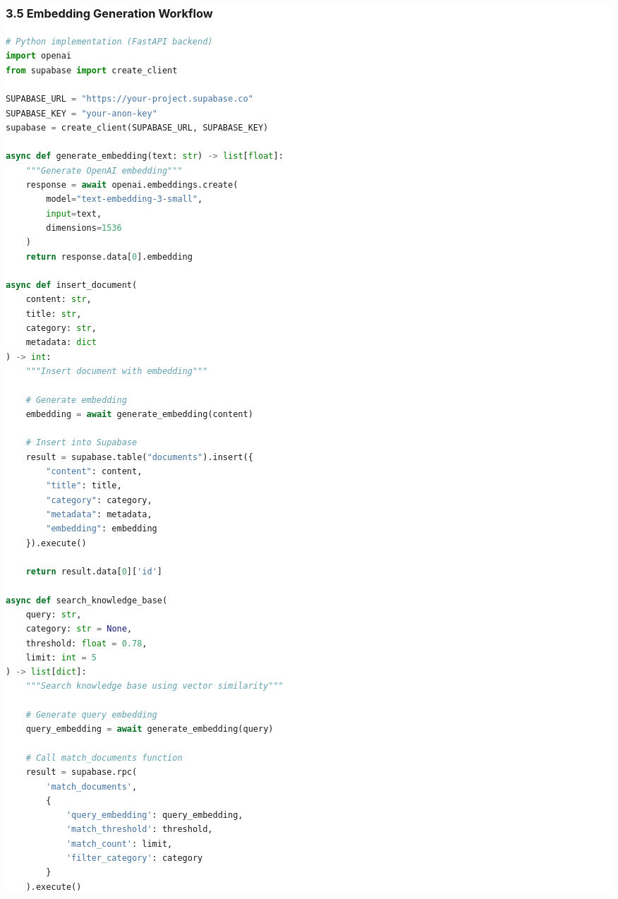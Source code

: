 
### 3.5 Embedding Generation Workflow

```python
# Python implementation (FastAPI backend)
import openai
from supabase import create_client

SUPABASE_URL = "https://your-project.supabase.co"
SUPABASE_KEY = "your-anon-key"
supabase = create_client(SUPABASE_URL, SUPABASE_KEY)

async def generate_embedding(text: str) -> list[float]:
    """Generate OpenAI embedding"""
    response = await openai.embeddings.create(
        model="text-embedding-3-small",
        input=text,
        dimensions=1536
    )
    return response.data[0].embedding

async def insert_document(
    content: str,
    title: str,
    category: str,
    metadata: dict
) -> int:
    """Insert document with embedding"""

    # Generate embedding
    embedding = await generate_embedding(content)

    # Insert into Supabase
    result = supabase.table("documents").insert({
        "content": content,
        "title": title,
        "category": category,
        "metadata": metadata,
        "embedding": embedding
    }).execute()

    return result.data[0]['id']

async def search_knowledge_base(
    query: str,
    category: str = None,
    threshold: float = 0.78,
    limit: int = 5
) -> list[dict]:
    """Search knowledge base using vector similarity"""

    # Generate query embedding
    query_embedding = await generate_embedding(query)

    # Call match_documents function
    result = supabase.rpc(
        'match_documents',
        {
            'query_embedding': query_embedding,
            'match_threshold': threshold,
            'match_count': limit,
            'filter_category': category
        }
    ).execute()
```